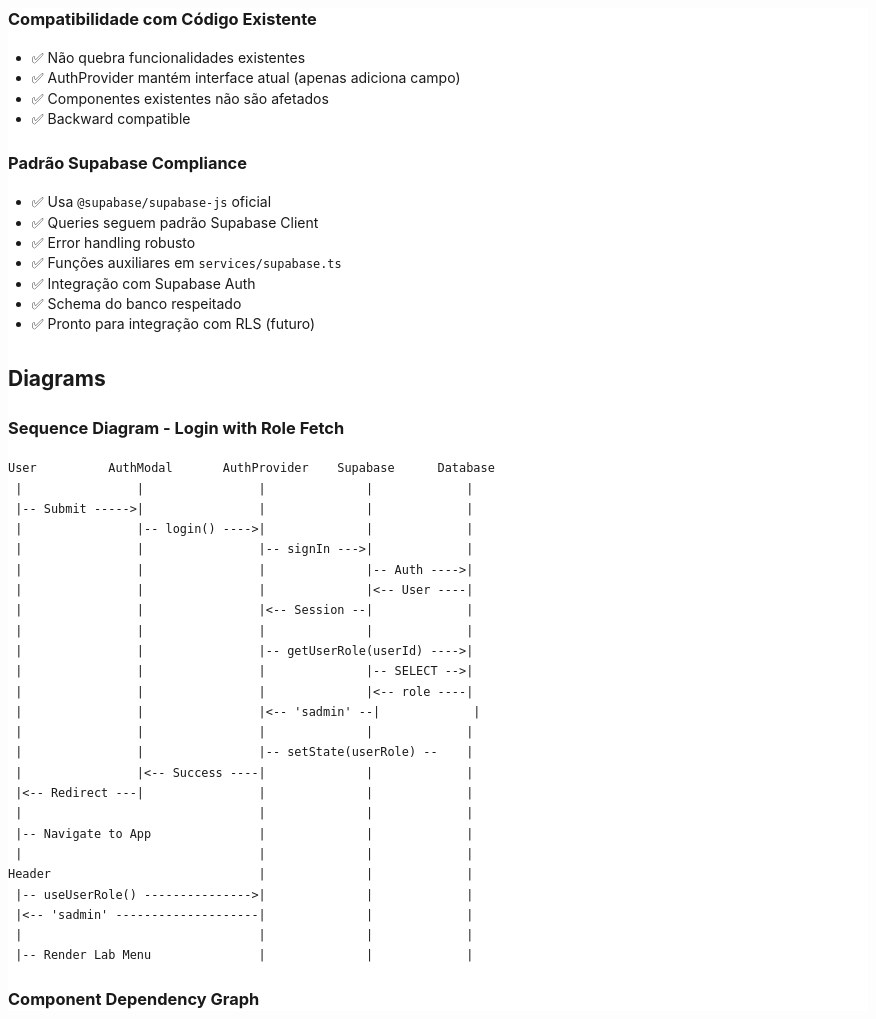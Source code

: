 ### Compatibilidade com Código Existente

- ✅ Não quebra funcionalidades existentes
- ✅ AuthProvider mantém interface atual (apenas adiciona campo)
- ✅ Componentes existentes não são afetados
- ✅ Backward compatible

### Padrão Supabase Compliance

- ✅ Usa `@supabase/supabase-js` oficial
- ✅ Queries seguem padrão Supabase Client
- ✅ Error handling robusto
- ✅ Funções auxiliares em `services/supabase.ts`
- ✅ Integração com Supabase Auth
- ✅ Schema do banco respeitado
- ✅ Pronto para integração com RLS (futuro)

## Diagrams

### Sequence Diagram - Login with Role Fetch

```
User          AuthModal       AuthProvider    Supabase      Database
 |                |                |              |             |
 |-- Submit ----->|                |              |             |
 |                |-- login() ---->|              |             |
 |                |                |-- signIn --->|             |
 |                |                |              |-- Auth ---->|
 |                |                |              |<-- User ----|
 |                |                |<-- Session --|             |
 |                |                |              |             |
 |                |                |-- getUserRole(userId) ---->|
 |                |                |              |-- SELECT -->|
 |                |                |              |<-- role ----|
 |                |                |<-- 'sadmin' --|             |
 |                |                |              |             |
 |                |                |-- setState(userRole) --    |
 |                |<-- Success ----|              |             |
 |<-- Redirect ---|                |              |             |
 |                                 |              |             |
 |-- Navigate to App               |              |             |
 |                                 |              |             |
Header                             |              |             |
 |-- useUserRole() --------------->|              |             |
 |<-- 'sadmin' --------------------|              |             |
 |                                 |              |             |
 |-- Render Lab Menu               |              |             |
```

### Component Dependency Graph
